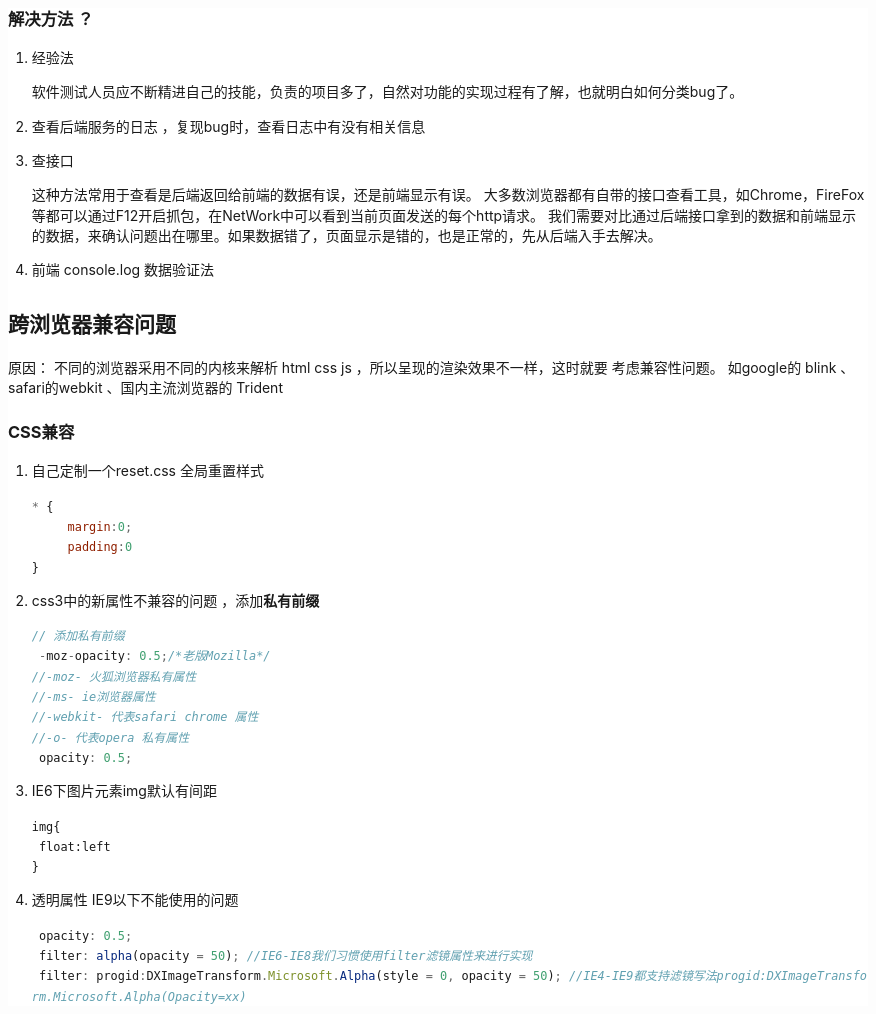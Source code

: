 ### 解决方法 ？

1. 经验法

   软件测试人员应不断精进自己的技能，负责的项目多了，自然对功能的实现过程有了解，也就明白如何分类bug了。

2. 查看后端服务的日志 ，复现bug时，查看日志中有没有相关信息 

3. 查接口 

   这种方法常用于查看是后端返回给前端的数据有误，还是前端显示有误。 大多数浏览器都有自带的接口查看工具，如Chrome，FireFox等都可以通过F12开启抓包，在NetWork中可以看到当前页面发送的每个http请求。 我们需要对比通过后端接口拿到的数据和前端显示的数据，来确认问题出在哪里。如果数据错了，页面显示是错的，也是正常的，先从后端入手去解决。

4. 前端 console.log 数据验证法 

## 跨浏览器兼容问题

原因： 不同的浏览器采用不同的内核来解析 html css  js ，所以呈现的渲染效果不一样，这时就要 考虑兼容性问题。 如google的 blink  、safari的webkit 、国内主流浏览器的 Trident 

### CSS兼容

1. 自己定制一个reset.css  全局重置样式  

   ```js
   * {
   		margin:0;
   		padding:0
   }
   ```

2. css3中的新属性不兼容的问题 ，添加**私有前缀** 

   ```js
   // 添加私有前缀
    -moz-opacity: 0.5;/*老版Mozilla*/
   //-moz- 火狐浏览器私有属性
   //-ms- ie浏览器属性
   //-webkit- 代表safari chrome 属性
   //-o- 代表opera 私有属性
    opacity: 0.5;
   
   ```

3. IE6下图片元素img默认有间距 

   ```
   img{
   	float:left 
   }
   ```

4. 透明属性 IE9以下不能使用的问题

   ```js
    opacity: 0.5;
    filter: alpha(opacity = 50); //IE6-IE8我们习惯使用filter滤镜属性来进行实现
    filter: progid:DXImageTransform.Microsoft.Alpha(style = 0, opacity = 50); //IE4-IE9都支持滤镜写法progid:DXImageTransform.Microsoft.Alpha(Opacity=xx)
   ```
